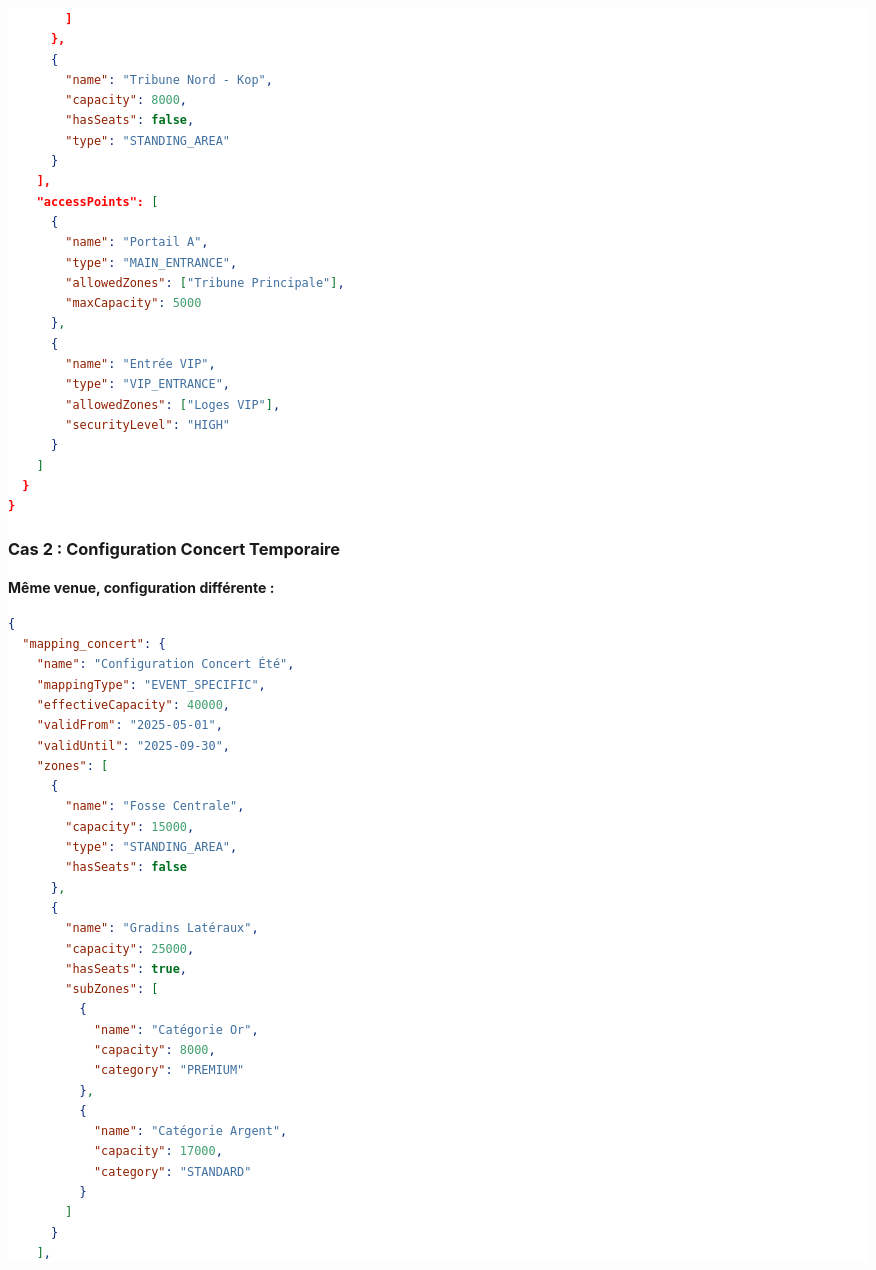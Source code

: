 ```json
        ]
      },
      {
        "name": "Tribune Nord - Kop",
        "capacity": 8000,
        "hasSeats": false,
        "type": "STANDING_AREA"
      }
    ],
    "accessPoints": [
      {
        "name": "Portail A",
        "type": "MAIN_ENTRANCE",
        "allowedZones": ["Tribune Principale"],
        "maxCapacity": 5000
      },
      {
        "name": "Entrée VIP",
        "type": "VIP_ENTRANCE", 
        "allowedZones": ["Loges VIP"],
        "securityLevel": "HIGH"
      }
    ]
  }
}
```

### **Cas 2 : Configuration Concert Temporaire**

**Même venue, configuration différente :**
```json
{
  "mapping_concert": {
    "name": "Configuration Concert Été",
    "mappingType": "EVENT_SPECIFIC",
    "effectiveCapacity": 40000,
    "validFrom": "2025-05-01",
    "validUntil": "2025-09-30",
    "zones": [
      {
        "name": "Fosse Centrale",
        "capacity": 15000,
        "type": "STANDING_AREA",
        "hasSeats": false
      },
      {
        "name": "Gradins Latéraux",
        "capacity": 25000,
        "hasSeats": true,
        "subZones": [
          {
            "name": "Catégorie Or",
            "capacity": 8000,
            "category": "PREMIUM"
          },
          {
            "name": "Catégorie Argent", 
            "capacity": 17000,
            "category": "STANDARD"
          }
        ]
      }
    ],
```